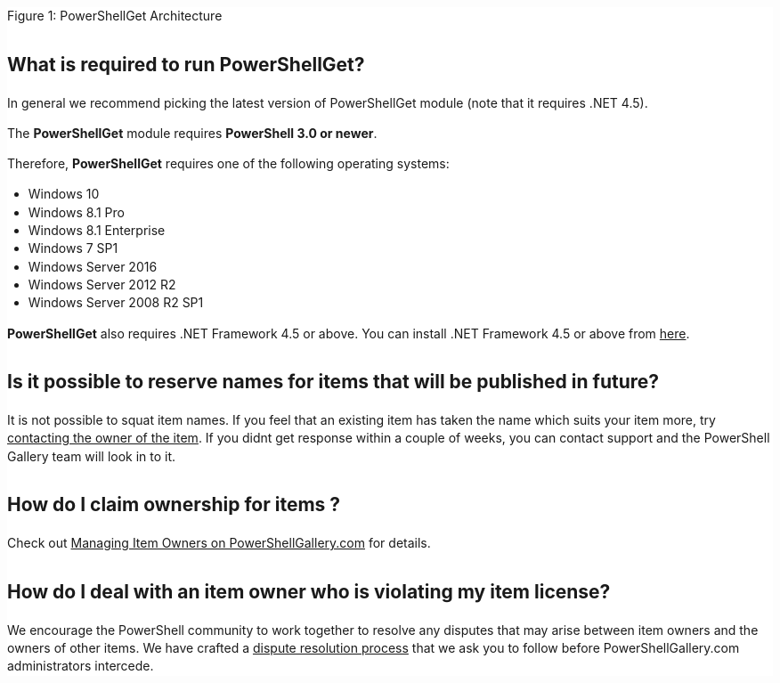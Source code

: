 Figure 1: PowerShellGet Architecture

## What is required to run PowerShellGet?

In general we recommend picking the latest version of PowerShellGet module (note that it requires .NET 4.5).

The **PowerShellGet** module requires **PowerShell 3.0 or newer**.

Therefore, **PowerShellGet** requires one of the following operating systems:

- Windows 10
- Windows 8.1 Pro
- Windows 8.1 Enterprise
- Windows 7 SP1
- Windows Server 2016
- Windows Server 2012 R2
- Windows Server 2008 R2 SP1

**PowerShellGet** also  requires .NET Framework 4.5 or above. You can install .NET Framework 4.5 or above from [here](https://msdn.microsoft.com/library/5a4x27ek.aspx).

## Is it possible to reserve names for items that will be published in future?

It is not possible to squat item names. If you feel that an existing item has taken the name which suits your item more, try [contacting the owner of the item](contacting_item_owners.md). If you didnt get response within a couple of weeks, you can contact support and the PowerShell Gallery team will look in to it.

## How do I claim ownership for items ?

Check out [Managing Item Owners on PowerShellGallery.com](managing_item_owners.md) for details.

## How do I deal with an item owner who is violating my item license?

We encourage the PowerShell community to work together to resolve any disputes that may arise between item owners and the owners of other items.  We have crafted a [dispute resolution process](dispute_resolution.md) that we ask you to follow before PowerShellGallery.com administrators intercede.